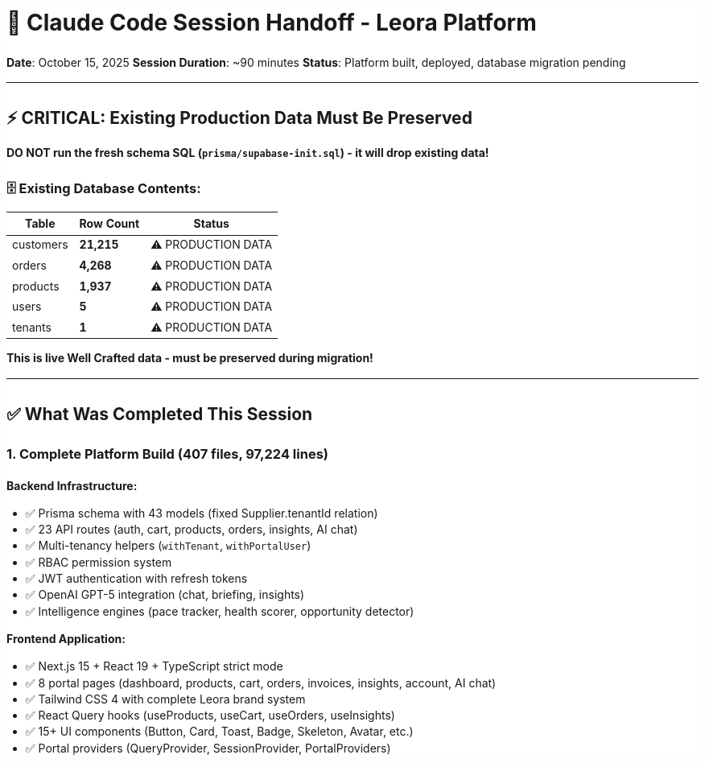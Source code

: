 # 🔄 Claude Code Session Handoff - Leora Platform

**Date**: October 15, 2025
**Session Duration**: ~90 minutes
**Status**: Platform built, deployed, database migration pending

---

## ⚡ CRITICAL: Existing Production Data Must Be Preserved

**DO NOT run the fresh schema SQL (`prisma/supabase-init.sql`) - it will drop existing data!**

### 🗄️ **Existing Database Contents:**

| Table | Row Count | Status |
|-------|-----------|--------|
| customers | **21,215** | ⚠️ PRODUCTION DATA |
| orders | **4,268** | ⚠️ PRODUCTION DATA |
| products | **1,937** | ⚠️ PRODUCTION DATA |
| users | **5** | ⚠️ PRODUCTION DATA |
| tenants | **1** | ⚠️ PRODUCTION DATA |

**This is live Well Crafted data - must be preserved during migration!**

---

## ✅ What Was Completed This Session

### 1. **Complete Platform Build** (407 files, 97,224 lines)

**Backend Infrastructure:**
- ✅ Prisma schema with 43 models (fixed Supplier.tenantId relation)
- ✅ 23 API routes (auth, cart, products, orders, insights, AI chat)
- ✅ Multi-tenancy helpers (`withTenant`, `withPortalUser`)
- ✅ RBAC permission system
- ✅ JWT authentication with refresh tokens
- ✅ OpenAI GPT-5 integration (chat, briefing, insights)
- ✅ Intelligence engines (pace tracker, health scorer, opportunity detector)

**Frontend Application:**
- ✅ Next.js 15 + React 19 + TypeScript strict mode
- ✅ 8 portal pages (dashboard, products, cart, orders, invoices, insights, account, AI chat)
- ✅ Tailwind CSS 4 with complete Leora brand system
- ✅ React Query hooks (useProducts, useCart, useOrders, useInsights)
- ✅ 15+ UI components (Button, Card, Toast, Badge, Skeleton, Avatar, etc.)
- ✅ Portal providers (QueryProvider, SessionProvider, PortalProviders)
